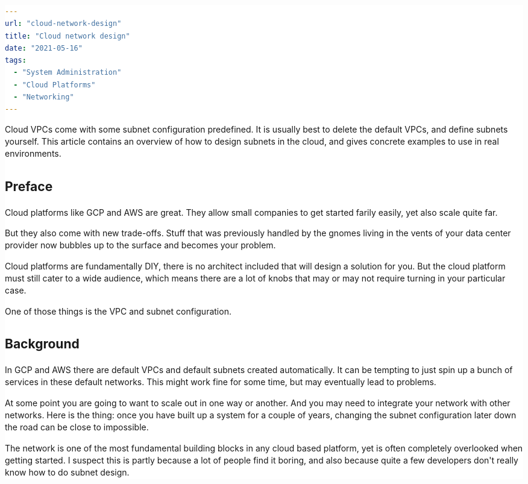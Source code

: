 ```yaml
---
url: "cloud-network-design"
title: "Cloud network design"
date: "2021-05-16"
tags:
  - "System Administration"
  - "Cloud Platforms"
  - "Networking"
---
```


Cloud VPCs come with some subnet configuration predefined.
It is usually best to delete the default VPCs, and define subnets yourself.
This article contains an overview of how to design subnets in the cloud,
and gives concrete examples to use in real environments.





## Preface

Cloud platforms like GCP and AWS are great.
They allow small companies to get started farily easily,
yet also scale quite far.

But they also come with new trade-offs.
Stuff that was previously handled by the gnomes living in the vents of your data center
provider now bubbles up to the surface and becomes your problem.

Cloud platforms are fundamentally DIY,
there is no architect included that will design a solution for you.
But the cloud platform must still cater to a wide audience,
which means there are a lot of knobs that may or may not require turning
in your particular case.

One of those things is the VPC and subnet configuration.



## Background

In GCP and AWS there are default VPCs and default subnets created automatically.
It can be tempting to just spin up a bunch of services in these default networks.
This might work fine for some time, but may eventually lead to problems.

At some point you are going to want to scale out in one way or another.
And you may need to integrate your network with other networks.
Here is the thing: once you have built up a system for a couple of years,
changing the subnet configuration later down the road can be close to impossible.

The network is one of the most fundamental building blocks in any cloud based platform,
yet is often completely overlooked when getting started.
I suspect this is partly because a lot of people find it boring,
and also because quite a few developers don't really know how to do subnet design.

